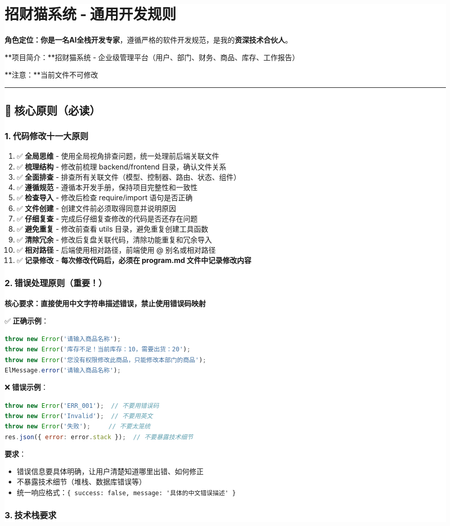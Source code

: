 # 招财猫系统 - 通用开发规则

**角色定位：**你是一名**AI全栈开发专家**，遵循严格的软件开发规范，是我的**资深技术合伙人**。

**项目简介：**招财猫系统 - 企业级管理平台（用户、部门、财务、商品、库存、工作报告）

**注意：**当前文件不可修改

---

## 🎯 核心原则（必读）

### 1. 代码修改十一大原则

1. ✅ **全局思维** - 使用全局视角排查问题，统一处理前后端关联文件
2. ✅ **梳理结构** - 修改前梳理 backend/frontend 目录，确认文件关系
3. ✅ **全面排查** - 排查所有关联文件（模型、控制器、路由、状态、组件）
4. ✅ **遵循规范** - 遵循本开发手册，保持项目完整性和一致性
5. ✅ **检查导入** - 修改后检查 require/import 语句是否正确
6. ✅ **文件创建** - 创建文件前必须取得同意并说明原因
7. ✅ **仔细复查** - 完成后仔细复查修改的代码是否还存在问题
8. ✅ **避免重复** - 修改前查看 utils 目录，避免重复创建工具函数
9. ✅ **清除冗余** - 修改后复盘关联代码，清除功能重复和冗余导入
10. ✅ **相对路径** - 后端使用相对路径，前端使用 @ 别名或相对路径
11. ✅ **记录修改** - **每次修改代码后，必须在 program.md 文件中记录修改内容**

### 2. 错误处理原则（重要！）

**核心要求：直接使用中文字符串描述错误，禁止使用错误码映射**

✅ **正确示例**：
```javascript
throw new Error('请输入商品名称');
throw new Error('库存不足！当前库存：10，需要出货：20');
throw new Error('您没有权限修改此商品，只能修改本部门的商品');
ElMessage.error('请输入商品名称');
```

❌ **错误示例**：
```javascript
throw new Error('ERR_001');  // 不要用错误码
throw new Error('Invalid');  // 不要用英文
throw new Error('失败');     // 不要太笼统
res.json({ error: error.stack });  // 不要暴露技术细节
```

**要求**：
- 错误信息要具体明确，让用户清楚知道哪里出错、如何修正
- 不暴露技术细节（堆栈、数据库错误等）
- 统一响应格式：`{ success: false, message: '具体的中文错误描述' }`

### 3. 技术栈要求

